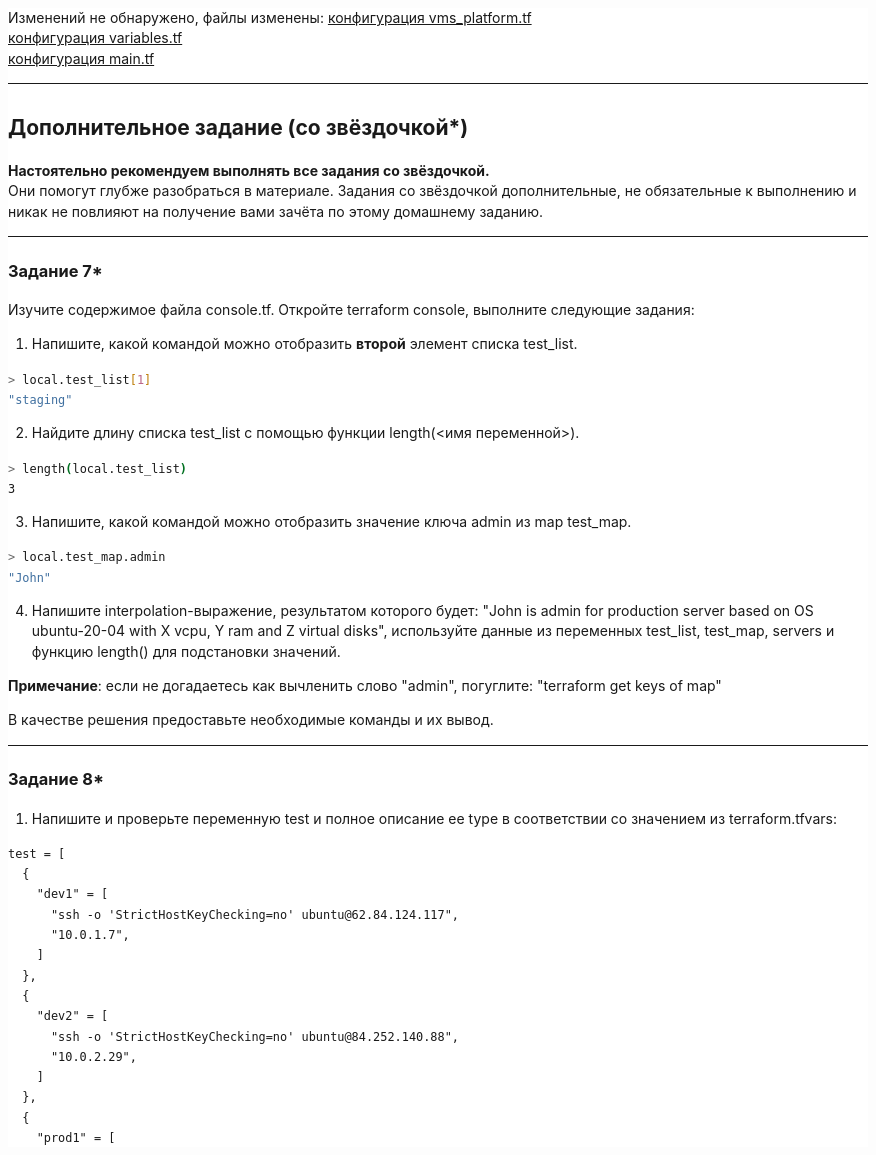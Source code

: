 Изменений не обнаружено, файлы изменены: 
[конфигурация vms_platform.tf](https://github.com/plusvaldis/ter-homeworks/blob/main/02/src/vms_platform.tf)  
[конфигурация variables.tf](https://github.com/plusvaldis/ter-homeworks/blob/main/02/src/variables.tf)  
[конфигурация main.tf](https://github.com/plusvaldis/ter-homeworks/blob/main/02/src/main.tf)  

------

## Дополнительное задание (со звёздочкой*)

**Настоятельно рекомендуем выполнять все задания со звёздочкой.**   
Они помогут глубже разобраться в материале. Задания со звёздочкой дополнительные, не обязательные к выполнению и никак не повлияют на получение вами зачёта по этому домашнему заданию. 


------
### Задание 7*

Изучите содержимое файла console.tf. Откройте terraform console, выполните следующие задания: 

1. Напишите, какой командой можно отобразить **второй** элемент списка test_list.  
```bash
> local.test_list[1]
"staging"
```  

2. Найдите длину списка test_list с помощью функции length(<имя переменной>).  
```bash
> length(local.test_list)
3
```  
3. Напишите, какой командой можно отобразить значение ключа admin из map test_map.  
```bash
> local.test_map.admin
"John"
```
4. Напишите interpolation-выражение, результатом которого будет: "John is admin for production server based on OS ubuntu-20-04 with X vcpu, Y ram and Z virtual disks", используйте данные из переменных test_list, test_map, servers и функцию length() для подстановки значений.

**Примечание**: если не догадаетесь как вычленить слово "admin", погуглите: "terraform get keys of map"

В качестве решения предоставьте необходимые команды и их вывод.

------

### Задание 8*
1. Напишите и проверьте переменную test и полное описание ее type в соответствии со значением из terraform.tfvars:
```
test = [
  {
    "dev1" = [
      "ssh -o 'StrictHostKeyChecking=no' ubuntu@62.84.124.117",
      "10.0.1.7",
    ]
  },
  {
    "dev2" = [
      "ssh -o 'StrictHostKeyChecking=no' ubuntu@84.252.140.88",
      "10.0.2.29",
    ]
  },
  {
    "prod1" = [
```